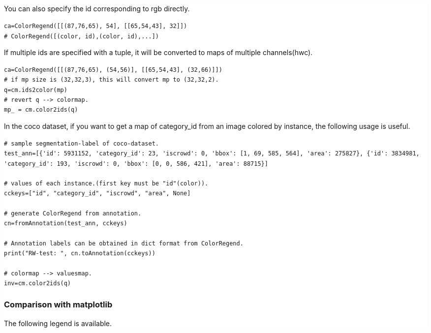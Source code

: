 You can also specify the id corresponding to rgb directly.

    ca=ColorRegend([[(87,76,65), 54], [[65,54,43], 32]])
    # ColorRegend([(color, id),(color, id),...])

If multiple ids are specified with a tuple, it will be converted to maps of multiple channels(hwc).

    ca=ColorRegend([[(87,76,65), (54,56)], [[65,54,43], (32,66)]])
    # if mp size is (32,32,3), this will convert mp to (32,32,2).
    q=cm.ids2color(mp)
    # revert q --> colormap.
    mp_ = cm.color2ids(q)

In the coco dataset, if you want to get a map of category_id from an image colored by instance, 
the following usage is useful.

    # sample segmentation-label of coco-dataset.
    test_ann=[{'id': 5931152, 'category_id': 23, 'iscrowd': 0, 'bbox': [1, 69, 585, 564], 'area': 275827}, {'id': 3834981, 'category_id': 193, 'iscrowd': 0, 'bbox': [0, 0, 586, 421], 'area': 88715}]
    
    # values of each instance.(first key must be "id"(color)).
    cckeys=["id", "category_id", "iscrowd", "area", None]
    
    # generate ColorRegend from annotation.
    cn=fromAnnotation(test_ann, cckeys)
    
    # Annotation labels can be obtained in dict format from ColorRegend.
    print("RW-test: ", cn.toAnnotation(cckeys))
    
    # colormap --> valuesmap.
    inv=cm.color2ids(q)


### Comparison with matplotlib

The following legend is available.
